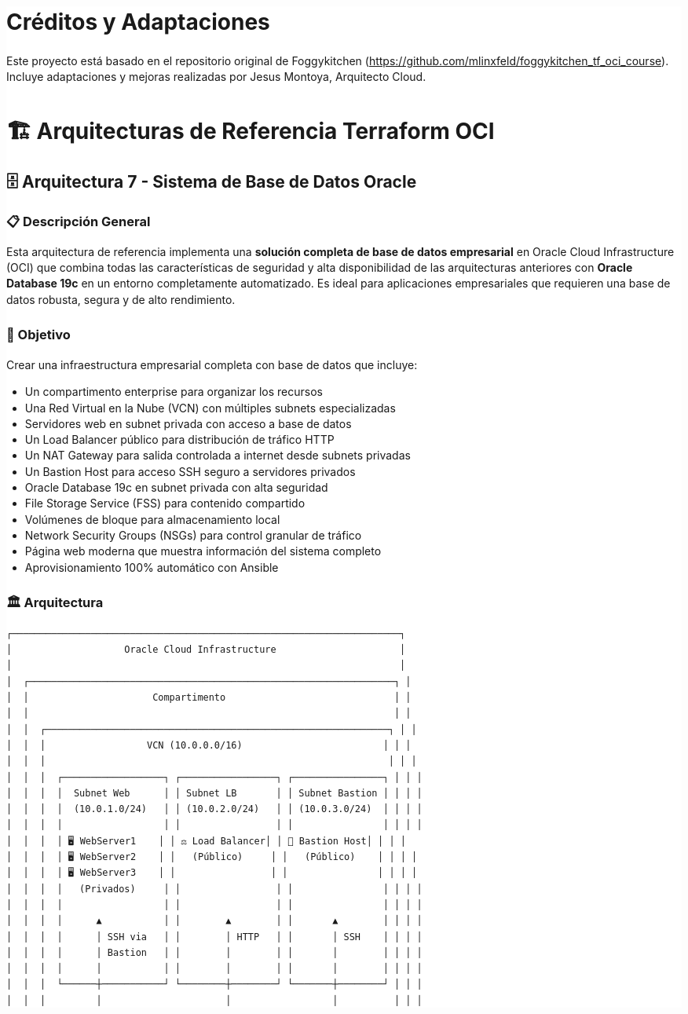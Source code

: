# Créditos y Adaptaciones

Este proyecto está basado en el repositorio original de Foggykitchen (https://github.com/mlinxfeld/foggykitchen_tf_oci_course). Incluye adaptaciones y mejoras realizadas por Jesus Montoya, Arquitecto Cloud.

# 🏗️ Arquitecturas de Referencia Terraform OCI

## 🗄️ Arquitectura 7 - Sistema de Base de Datos Oracle

### 📋 Descripción General

Esta arquitectura de referencia implementa una **solución completa de base de datos empresarial** en Oracle Cloud Infrastructure (OCI) que combina todas las características de seguridad y alta disponibilidad de las arquitecturas anteriores con **Oracle Database 19c** en un entorno completamente automatizado. Es ideal para aplicaciones empresariales que requieren una base de datos robusta, segura y de alto rendimiento.

### 🎯 Objetivo

Crear una infraestructura empresarial completa con base de datos que incluye:
- Un compartimento enterprise para organizar los recursos
- Una Red Virtual en la Nube (VCN) con múltiples subnets especializadas
- Servidores web en subnet privada con acceso a base de datos
- Un Load Balancer público para distribución de tráfico HTTP
- Un NAT Gateway para salida controlada a internet desde subnets privadas
- Un Bastion Host para acceso SSH seguro a servidores privados
- Oracle Database 19c en subnet privada con alta seguridad
- File Storage Service (FSS) para contenido compartido
- Volúmenes de bloque para almacenamiento local
- Network Security Groups (NSGs) para control granular de tráfico
- Página web moderna que muestra información del sistema completo
- Aprovisionamiento 100% automático con Ansible

### 🏛️ Arquitectura

```
┌─────────────────────────────────────────────────────────────────────┐
│                    Oracle Cloud Infrastructure                      │
│                                                                     │
│  ┌─────────────────────────────────────────────────────────────────┐ │
│  │                      Compartimento                              │ │
│  │                                                                 │ │
│  │  ┌─────────────────────────────────────────────────────────────┐ │ │
│  │  │                  VCN (10.0.0.0/16)                         │ │ │
│  │  │                                                             │ │ │
│  │  │  ┌──────────────────┐ ┌─────────────────┐ ┌────────────────┐ │ │ │
│  │  │  │  Subnet Web      │ │ Subnet LB       │ │ Subnet Bastion │ │ │ │
│  │  │  │  (10.0.1.0/24)   │ │ (10.0.2.0/24)   │ │ (10.0.3.0/24)  │ │ │ │
│  │  │  │                  │ │                 │ │                │ │ │ │
│  │  │  │ 🖥️ WebServer1    │ │ ⚖️ Load Balancer│ │ 🏰 Bastion Host│ │ │ │
│  │  │  │ 🖥️ WebServer2    │ │   (Público)     │ │   (Público)    │ │ │ │
│  │  │  │ 🖥️ WebServer3    │ │                 │ │                │ │ │ │
│  │  │  │   (Privados)     │ │                 │ │                │ │ │ │
│  │  │  │                  │ │                 │ │                │ │ │ │
│  │  │  │      ▲           │ │        ▲        │ │       ▲        │ │ │ │
│  │  │  │      │ SSH via   │ │        │ HTTP   │ │       │ SSH    │ │ │ │
│  │  │  │      │ Bastion   │ │        │        │ │       │        │ │ │ │
│  │  │  │      │           │ │        │        │ │       │        │ │ │ │
│  │  │  └──────┼───────────┘ └────────┼────────┘ └───────┼────────┘ │ │ │
│  │  │         │                      │                  │          │ │ │
```